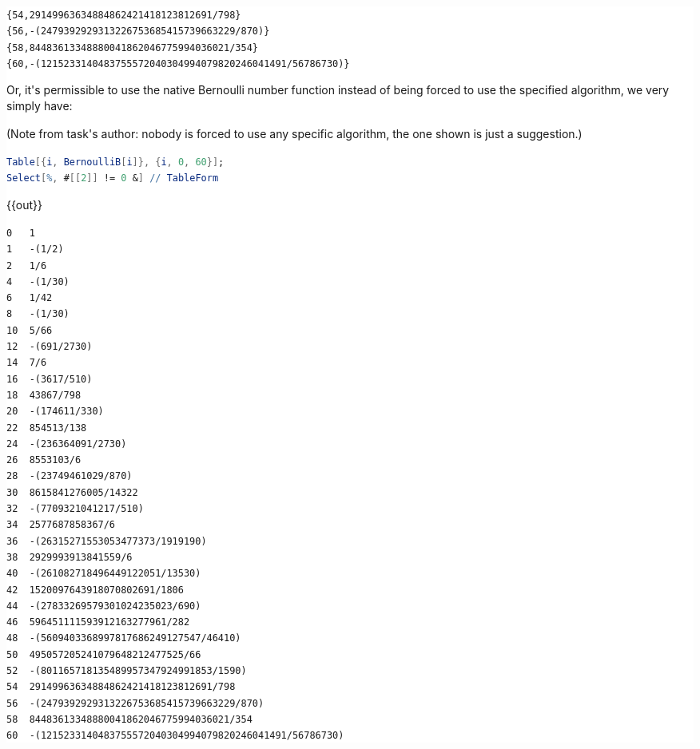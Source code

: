 ```txt
{54,29149963634884862421418123812691/798}
{56,-(2479392929313226753685415739663229/870)}
{58,84483613348880041862046775994036021/354}
{60,-(1215233140483755572040304994079820246041491/56786730)}
```

Or, it's permissible to use the native Bernoulli number function instead of being forced to use the specified algorithm, we very simply have:

(Note from task's author: nobody is forced to use any specific algorithm, the one shown is just a suggestion.)


```Mathematica
Table[{i, BernoulliB[i]}, {i, 0, 60}];
Select[%, #[[2]] != 0 &] // TableForm
```

{{out}}

```txt
0	1
1	-(1/2)
2	1/6
4	-(1/30)
6	1/42
8	-(1/30)
10	5/66
12	-(691/2730)
14	7/6
16	-(3617/510)
18	43867/798
20	-(174611/330)
22	854513/138
24	-(236364091/2730)
26	8553103/6
28	-(23749461029/870)
30	8615841276005/14322
32	-(7709321041217/510)
34	2577687858367/6
36	-(26315271553053477373/1919190)
38	2929993913841559/6
40	-(261082718496449122051/13530)
42	1520097643918070802691/1806
44	-(27833269579301024235023/690)
46	596451111593912163277961/282
48	-(5609403368997817686249127547/46410)
50	495057205241079648212477525/66
52	-(801165718135489957347924991853/1590)
54	29149963634884862421418123812691/798
56	-(2479392929313226753685415739663229/870)
58	84483613348880041862046775994036021/354
60	-(1215233140483755572040304994079820246041491/56786730)
```
